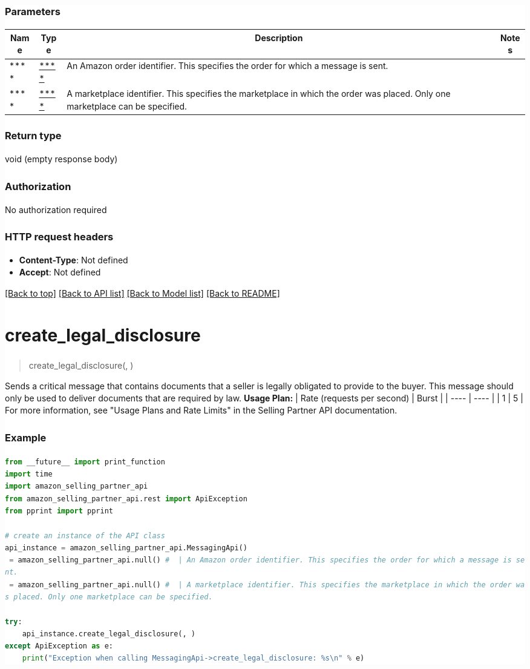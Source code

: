 ### Parameters

Name | Type | Description  | Notes
------------- | ------------- | ------------- | -------------
 **** | [****](.md)| An Amazon order identifier. This specifies the order for which a message is sent. | 
 **** | [****](.md)| A marketplace identifier. This specifies the marketplace in which the order was placed. Only one marketplace can be specified. | 

### Return type

void (empty response body)

### Authorization

No authorization required

### HTTP request headers

 - **Content-Type**: Not defined
 - **Accept**: Not defined

[[Back to top]](#) [[Back to API list]](../README.md#documentation-for-api-endpoints) [[Back to Model list]](../README.md#documentation-for-models) [[Back to README]](../README.md)

# **create_legal_disclosure**
> create_legal_disclosure(, )



Sends a critical message that contains documents that a seller is legally obligated to provide to the buyer. This message should only be used to deliver documents that are required by law.  **Usage Plan:**  | Rate (requests per second) | Burst | | ---- | ---- | | 1 | 5 |  For more information, see \"Usage Plans and Rate Limits\" in the Selling Partner API documentation.

### Example
```python
from __future__ import print_function
import time
import amazon_selling_partner_api
from amazon_selling_partner_api.rest import ApiException
from pprint import pprint

# create an instance of the API class
api_instance = amazon_selling_partner_api.MessagingApi()
 = amazon_selling_partner_api.null() #  | An Amazon order identifier. This specifies the order for which a message is sent.
 = amazon_selling_partner_api.null() #  | A marketplace identifier. This specifies the marketplace in which the order was placed. Only one marketplace can be specified.

try:
    api_instance.create_legal_disclosure(, )
except ApiException as e:
    print("Exception when calling MessagingApi->create_legal_disclosure: %s\n" % e)
```
